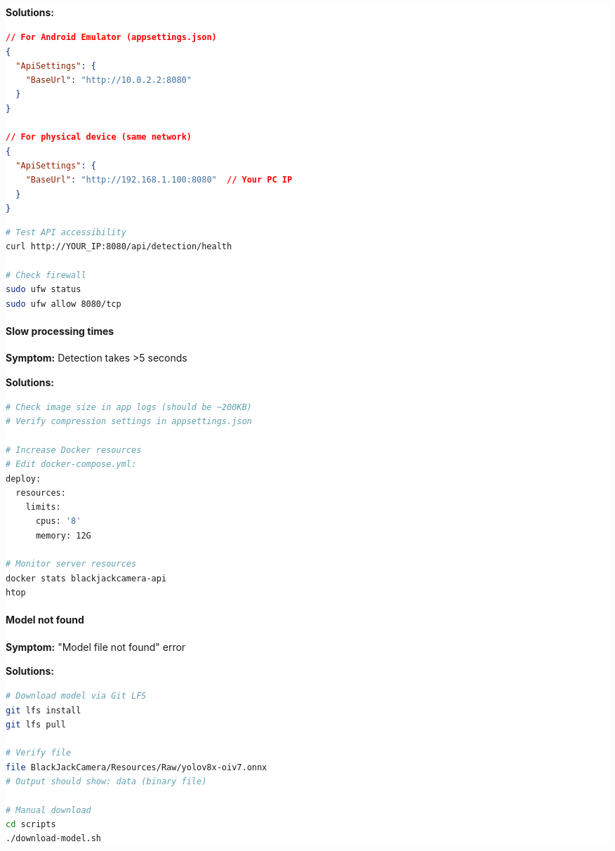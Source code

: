 **Solutions:**
```json
// For Android Emulator (appsettings.json)
{
  "ApiSettings": {
    "BaseUrl": "http://10.0.2.2:8080"
  }
}

// For physical device (same network)
{
  "ApiSettings": {
    "BaseUrl": "http://192.168.1.100:8080"  // Your PC IP
  }
}
```

```bash
# Test API accessibility
curl http://YOUR_IP:8080/api/detection/health

# Check firewall
sudo ufw status
sudo ufw allow 8080/tcp
```

#### Slow processing times

**Symptom:** Detection takes >5 seconds

**Solutions:**
```bash
# Check image size in app logs (should be ~200KB)
# Verify compression settings in appsettings.json

# Increase Docker resources
# Edit docker-compose.yml:
deploy:
  resources:
    limits:
      cpus: '8'
      memory: 12G

# Monitor server resources
docker stats blackjackcamera-api
htop
```

#### Model not found

**Symptom:** "Model file not found" error

**Solutions:**
```bash
# Download model via Git LFS
git lfs install
git lfs pull

# Verify file
file BlackJackCamera/Resources/Raw/yolov8x-oiv7.onnx
# Output should show: data (binary file)

# Manual download
cd scripts
./download-model.sh
```
